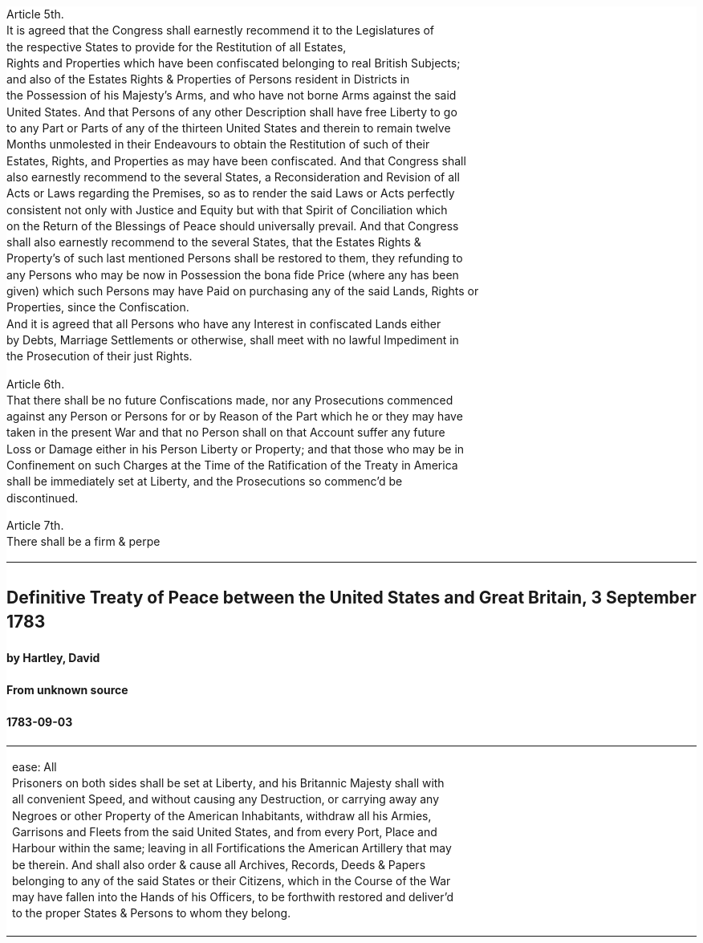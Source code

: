   
Article 5th.  
It is agreed that the Congress shall earnestly recommend it to the Legislatures of  
the respective States to provide for the Restitution of all Estates,  
Rights and Properties which have been confiscated belonging to real British Subjects;  
and also of the Estates Rights &amp; Properties of Persons resident in Districts in  
the Possession of his Majesty’s Arms, and who have not borne Arms against the said  
United States. And that Persons of any other Description shall have free Liberty to go  
to any Part or Parts of any of the thirteen United States and therein to remain twelve  
Months unmolested in their Endeavours to obtain the Restitution of such of their  
Estates, Rights, and Properties as may have been confiscated. And that Congress shall  
also earnestly recommend to the several States, a Reconsideration and Revision of all  
Acts or Laws regarding the Premises, so as to render the said Laws or Acts perfectly  
consistent not only with Justice and Equity but with that Spirit of Conciliation which  
on the Return of the Blessings of Peace should universally prevail. And that Congress  
shall also earnestly recommend to the several States, that the Estates Rights &amp;  
Property’s of such last mentioned Persons shall be restored to them, they refunding to  
any Persons who may be now in Possession the bona fide Price (where any has been  
given) which such Persons may have Paid on purchasing any of the said Lands, Rights or  
Properties, since the Confiscation.  
And it is agreed that all Persons who have any Interest in confiscated Lands either  
by Debts, Marriage Settlements or otherwise, shall meet with no lawful Impediment in  
the Prosecution of their just Rights.  
  
  
Article 6th.  
That there shall be no future Confiscations made, nor any Prosecutions commenced  
against any Person or Persons for or by Reason of the Part which he or they may have  
taken in the present War and that no Person shall on that Account suffer any future  
Loss or Damage either in his Person Liberty or Property; and that those who may be in  
Confinement on such Charges at the Time of the Ratification of the Treaty in America  
shall be immediately set at Liberty, and the Prosecutions so commenc’d be  
discontinued.  
  
  
  
Article 7th.  
There shall be a firm &amp; perpe
</td></tr></table>

---

## Definitive Treaty of Peace between the United States and Great Britain, 3 September 1783

#### by Hartley, David

#### From unknown source

#### 1783-09-03

<table style="width: 100%;"><tr><td style="width: 50%">

ease: All  
Prisoners on both sides shall be set at Liberty, and his Britannic Majesty shall with  
all convenient Speed, and without causing any Destruction, or carrying away any  
Negroes or other Property of the American Inhabitants, withdraw all his Armies,  
Garrisons and Fleets from the said United States, and from every Port, Place and  
Harbour within the same; leaving in all Fortifications the American Artillery that may  
be therein. And shall also order &amp; cause all Archives, Records, Deeds &amp; Papers  
belonging to any of the said States or their Citizens, which in the Course of the War  
may have fallen into the Hands of his Officers, to be forthwith restored and deliver’d  
to the proper States &amp; Persons to whom they belong.  
  